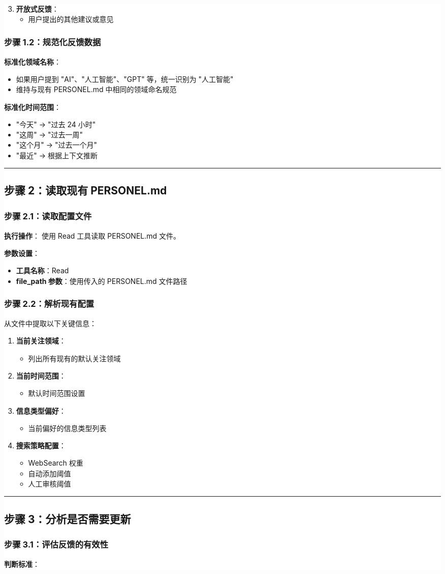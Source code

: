 3. **开放式反馈**：
   - 用户提出的其他建议或意见

### 步骤 1.2：规范化反馈数据

**标准化领域名称**：
- 如果用户提到 "AI"、"人工智能"、"GPT" 等，统一识别为 "人工智能"
- 维持与现有 PERSONEL.md 中相同的领域命名规范

**标准化时间范围**：
- "今天" → "过去 24 小时"
- "这周" → "过去一周"
- "这个月" → "过去一个月"
- "最近" → 根据上下文推断

---

## 步骤 2：读取现有 PERSONEL.md

### 步骤 2.1：读取配置文件

**执行操作**：
使用 Read 工具读取 PERSONEL.md 文件。

**参数设置**：
- **工具名称**：Read
- **file_path 参数**：使用传入的 PERSONEL.md 文件路径

### 步骤 2.2：解析现有配置

从文件中提取以下关键信息：

1. **当前关注领域**：
   - 列出所有现有的默认关注领域

2. **当前时间范围**：
   - 默认时间范围设置

3. **信息类型偏好**：
   - 当前偏好的信息类型列表

4. **搜索策略配置**：
   - WebSearch 权重
   - 自动添加阈值
   - 人工审核阈值

---

## 步骤 3：分析是否需要更新

### 步骤 3.1：评估反馈的有效性

**判断标准**：
